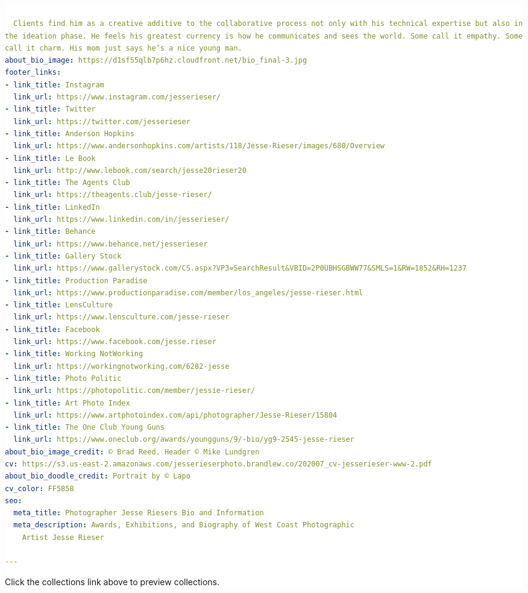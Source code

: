 ```yaml

  Clients find him as a creative additive to the collaborative process not only with his technical expertise but also in the ideation phase. He feels his greatest currency is how he communicates and sees the world. Some call it empathy. Some call it charm. His mom just says he’s a nice young man.
about_bio_image: https://d1sf55qlb7p6hz.cloudfront.net/bio_final-3.jpg
footer_links:
- link_title: Instagram
  link_url: https://www.instagram.com/jesserieser/
- link_title: Twitter
  link_url: https://twitter.com/jesserieser
- link_title: Anderson Hopkins
  link_url: https://www.andersonhopkins.com/artists/118/Jesse-Rieser/images/680/Overview
- link_title: Le Book
  link_url: http://www.lebook.com/search/jesse20rieser20
- link_title: The Agents Club
  link_url: https://theagents.club/jesse-rieser/
- link_title: LinkedIn
  link_url: https://www.linkedin.com/in/jesserieser/
- link_title: Behance
  link_url: https://www.behance.net/jesserieser
- link_title: Gallery Stock 
  link_url: https://www.gallerystock.com/CS.aspx?VP3=SearchResult&VBID=2P0UBHSGBWW77&SMLS=1&RW=1852&RH=1237
- link_title: Production Paradise
  link_url: https://www.productionparadise.com/member/los_angeles/jesse-rieser.html
- link_title: LensCulture
  link_url: https://www.lensculture.com/jesse-rieser
- link_title: Facebook
  link_url: https://www.facebook.com/jesse.rieser
- link_title: Working NotWorking
  link_url: https://workingnotworking.com/6282-jesse
- link_title: Photo Politic
  link_url: https://photopolitic.com/member/jessie-rieser/
- link_title: Art Photo Index
  link_url: https://www.artphotoindex.com/api/photographer/Jesse-Rieser/15804
- link_title: The One Club Young Guns
  link_url: https://www.oneclub.org/awards/youngguns/9/-bio/yg9-2545-jesse-rieser
about_bio_image_credit: © Brad Reed. Header © Mike Lundgren
cv: https://s3.us-east-2.amazonaws.com/jesserieserphoto.brandlew.co/202007_cv-jesserieser-www-2.pdf
about_bio_doodle_credit: Portrait by © Lapo
cv_color: FF5858
seo:
  meta_title: Photographer Jesse Riesers Bio and Information 
  meta_description: Awards, Exhibitions, and Biography of West Coast Photographic
    Artist Jesse Rieser 

---
```

 Click the collections link above to preview collections.